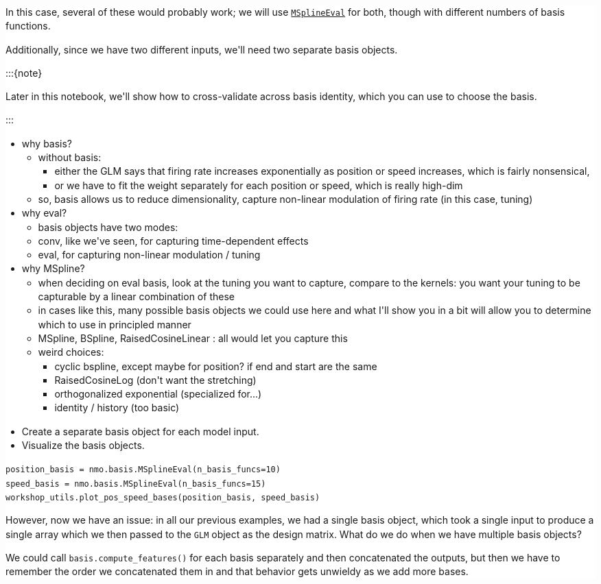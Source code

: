 In this case, several of these would probably work; we will use [`MSplineEval`](nemos.basis.MSplineEval) for both, though with different numbers of basis functions.

Additionally, since we have two different inputs, we'll need two separate basis objects.

:::{note}

Later in this notebook, we'll show how to cross-validate across basis identity, which you can use to choose the basis.

:::

<div class="render-presenter">

- why basis?
   - without basis:
     - either the GLM says that firing rate increases exponentially as position or speed increases, which is fairly nonsensical,
     - or we have to fit the weight separately for each position or speed, which is really high-dim
   - so, basis allows us to reduce dimensionality, capture non-linear modulation of firing rate (in this case, tuning)
- why eval?
    - basis objects have two modes:
    - conv, like we've seen, for capturing time-dependent effects
    - eval, for capturing non-linear modulation / tuning
- why MSpline?
    - when deciding on eval basis, look at the tuning you want to capture, compare to the kernels: you want your tuning to be capturable by a linear combination of these
    - in cases like this, many possible basis objects we could use here and what I'll show you in a bit will allow you to determine which to use in principled manner
    - MSpline, BSpline, RaisedCosineLinear : all would let you capture this
    - weird choices:
        - cyclic bspline, except maybe for position? if end and start are the same
        - RaisedCosineLog (don't want the stretching)
        - orthogonalized exponential (specialized for...)
        - identity / history (too basic)
</div>


<div class="render-user render-presenter">

- Create a separate basis object for each model input.
- Visualize the basis objects.
</div>

```{code-cell} ipython3
position_basis = nmo.basis.MSplineEval(n_basis_funcs=10)
speed_basis = nmo.basis.MSplineEval(n_basis_funcs=15)
workshop_utils.plot_pos_speed_bases(position_basis, speed_basis)
```

However, now we have an issue: in all our previous examples, we had a single basis object, which took a single input to produce a single array which we then passed to the `GLM` object as the design matrix. What do we do when we have multiple basis objects?

We could call `basis.compute_features()` for each basis separately and then concatenated the outputs, but then we have to remember the order we concatenated them in and that behavior gets unwieldy as we add more bases.
